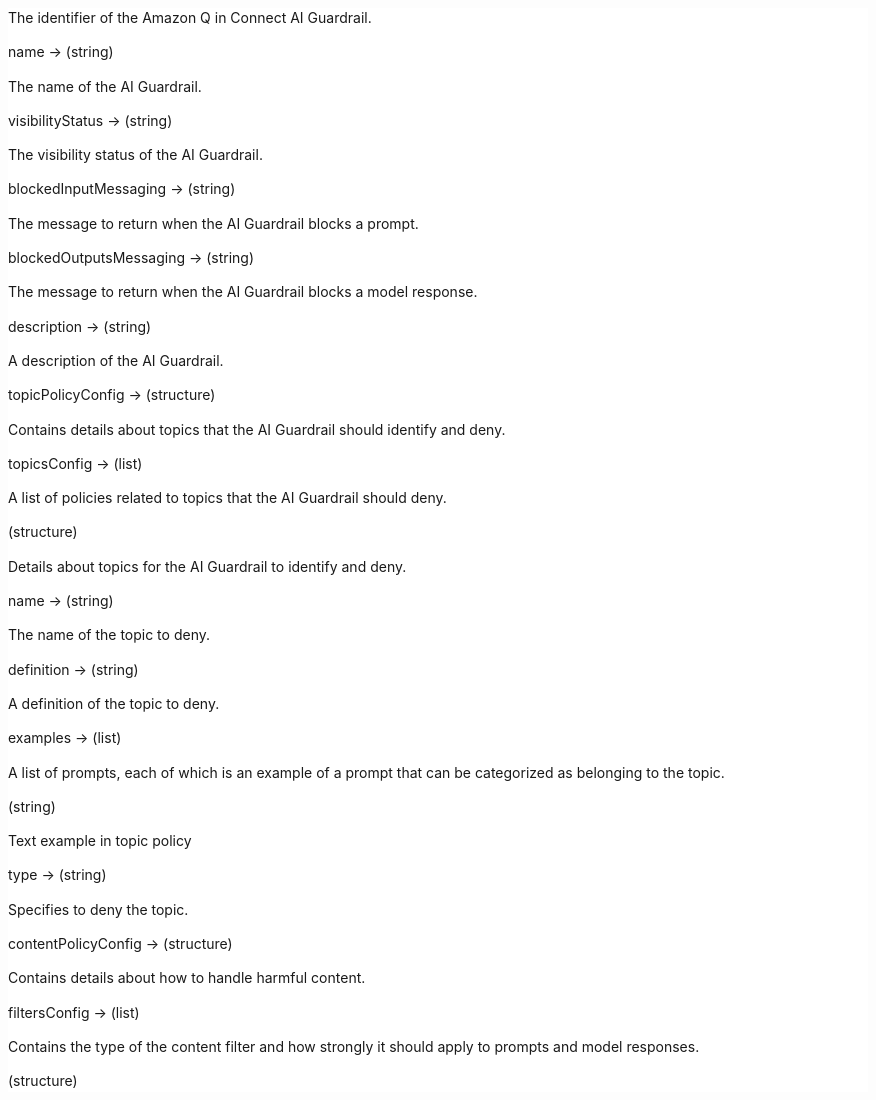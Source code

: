 The identifier of the Amazon Q in Connect AI Guardrail.

name -> (string)

The name of the AI Guardrail.

visibilityStatus -> (string)

The visibility status of the AI Guardrail.

blockedInputMessaging -> (string)

The message to return when the AI Guardrail blocks a prompt.

blockedOutputsMessaging -> (string)

The message to return when the AI Guardrail blocks a model response.

description -> (string)

A description of the AI Guardrail.

topicPolicyConfig -> (structure)

Contains details about topics that the AI Guardrail should identify and deny.

topicsConfig -> (list)

A list of policies related to topics that the AI Guardrail should deny.

(structure)

Details about topics for the AI Guardrail to identify and deny.

name -> (string)

The name of the topic to deny.

definition -> (string)

A definition of the topic to deny.

examples -> (list)

A list of prompts, each of which is an example of a prompt that can be categorized as belonging to the topic.

(string)

Text example in topic policy

type -> (string)

Specifies to deny the topic.

contentPolicyConfig -> (structure)

Contains details about how to handle harmful content.

filtersConfig -> (list)

Contains the type of the content filter and how strongly it should apply to prompts and model responses.

(structure)

